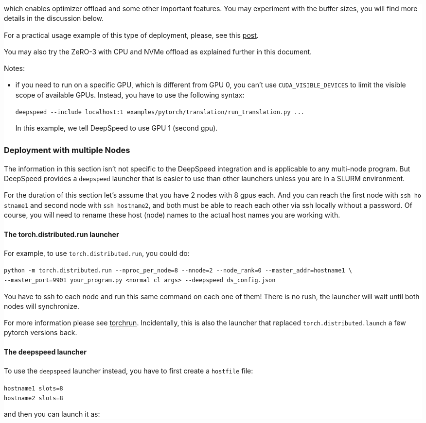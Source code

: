 which enables optimizer offload and some other important features. You may experiment with the buffer sizes, you will find more details in the discussion below.

For a practical usage example of this type of deployment, please, see this [post](https://github.com/huggingface/transformers/issues/8771#issuecomment-759176685).

You may also try the ZeRO-3 with CPU and NVMe offload as explained further in this document.

Notes:

-   if you need to run on a specific GPU, which is different from GPU 0, you can’t use `CUDA_VISIBLE_DEVICES` to limit the visible scope of available GPUs. Instead, you have to use the following syntax:
    
    ```
    deepspeed --include localhost:1 examples/pytorch/translation/run_translation.py ...
    ```
    
    In this example, we tell DeepSpeed to use GPU 1 (second gpu).
    

### Deployment with multiple Nodes

The information in this section isn’t not specific to the DeepSpeed integration and is applicable to any multi-node program. But DeepSpeed provides a `deepspeed` launcher that is easier to use than other launchers unless you are in a SLURM environment.

For the duration of this section let’s assume that you have 2 nodes with 8 gpus each. And you can reach the first node with `ssh hostname1` and second node with `ssh hostname2`, and both must be able to reach each other via ssh locally without a password. Of course, you will need to rename these host (node) names to the actual host names you are working with.

#### The torch.distributed.run launcher

For example, to use `torch.distributed.run`, you could do:

```
python -m torch.distributed.run --nproc_per_node=8 --nnode=2 --node_rank=0 --master_addr=hostname1 \
--master_port=9901 your_program.py <normal cl args> --deepspeed ds_config.json
```

You have to ssh to each node and run this same command on each one of them! There is no rush, the launcher will wait until both nodes will synchronize.

For more information please see [torchrun](https://pytorch.org/docs/stable/elastic/run.html). Incidentally, this is also the launcher that replaced `torch.distributed.launch` a few pytorch versions back.

#### The deepspeed launcher

To use the `deepspeed` launcher instead, you have to first create a `hostfile` file:

```
hostname1 slots=8
hostname2 slots=8
```

and then you can launch it as:
